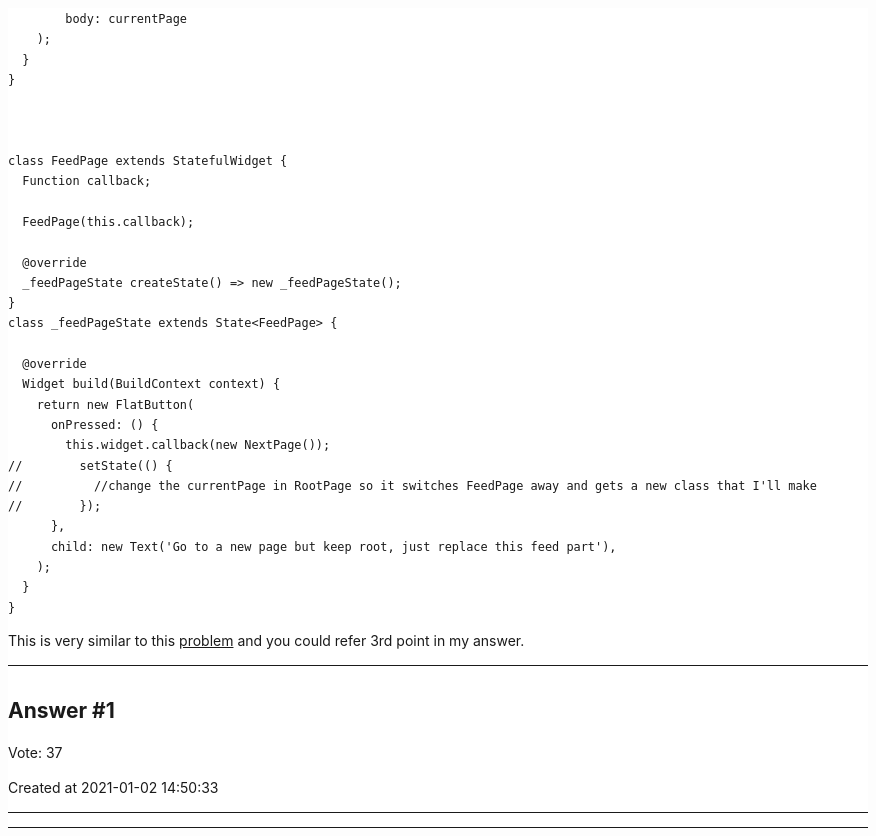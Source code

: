 ```
        body: currentPage
    );
  }
}



class FeedPage extends StatefulWidget {
  Function callback;

  FeedPage(this.callback);

  @override
  _feedPageState createState() => new _feedPageState();
}
class _feedPageState extends State<FeedPage> {

  @override
  Widget build(BuildContext context) {
    return new FlatButton(
      onPressed: () {
        this.widget.callback(new NextPage());
//        setState(() {
//          //change the currentPage in RootPage so it switches FeedPage away and gets a new class that I'll make
//        });
      },
      child: new Text('Go to a new page but keep root, just replace this feed part'),
    );
  }
}
```


This is very similar to this [problem](https://stackoverflow.com/questions/51463906/emit-the-data-to-parent-widget-in-flutter/51468131#51468131) and you could refer 3rd point in my answer.


------------
    
    
## Answer \#1

 Vote: 37

Created at 2021-01-02 14:50:33

------------


[](https://i.stack.imgur.com/i4Qpd.gif)

---


